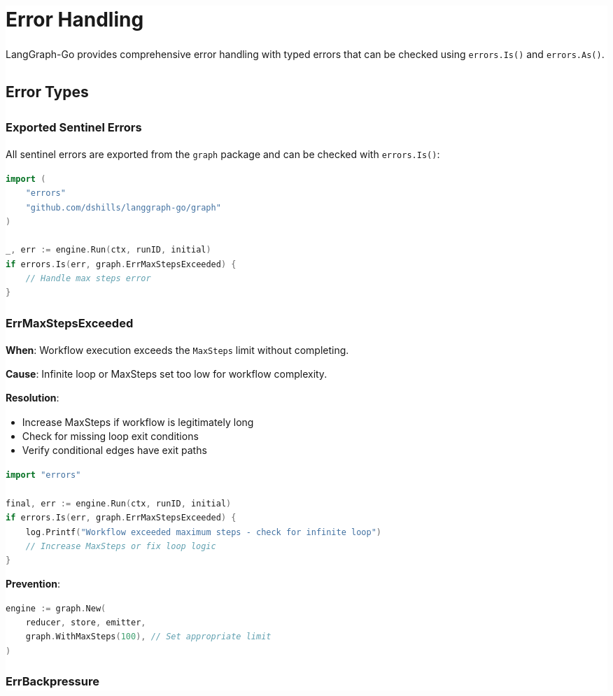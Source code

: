 # Error Handling

LangGraph-Go provides comprehensive error handling with typed errors that can be checked using `errors.Is()` and `errors.As()`.

## Error Types

### Exported Sentinel Errors

All sentinel errors are exported from the `graph` package and can be checked with `errors.Is()`:

```go
import (
    "errors"
    "github.com/dshills/langgraph-go/graph"
)

_, err := engine.Run(ctx, runID, initial)
if errors.Is(err, graph.ErrMaxStepsExceeded) {
    // Handle max steps error
}
```

### ErrMaxStepsExceeded

**When**: Workflow execution exceeds the `MaxSteps` limit without completing.

**Cause**: Infinite loop or MaxSteps set too low for workflow complexity.

**Resolution**:
- Increase MaxSteps if workflow is legitimately long
- Check for missing loop exit conditions
- Verify conditional edges have exit paths

```go
import "errors"

final, err := engine.Run(ctx, runID, initial)
if errors.Is(err, graph.ErrMaxStepsExceeded) {
    log.Printf("Workflow exceeded maximum steps - check for infinite loop")
    // Increase MaxSteps or fix loop logic
}
```

**Prevention**:
```go
engine := graph.New(
    reducer, store, emitter,
    graph.WithMaxSteps(100), // Set appropriate limit
)
```

### ErrBackpressure
